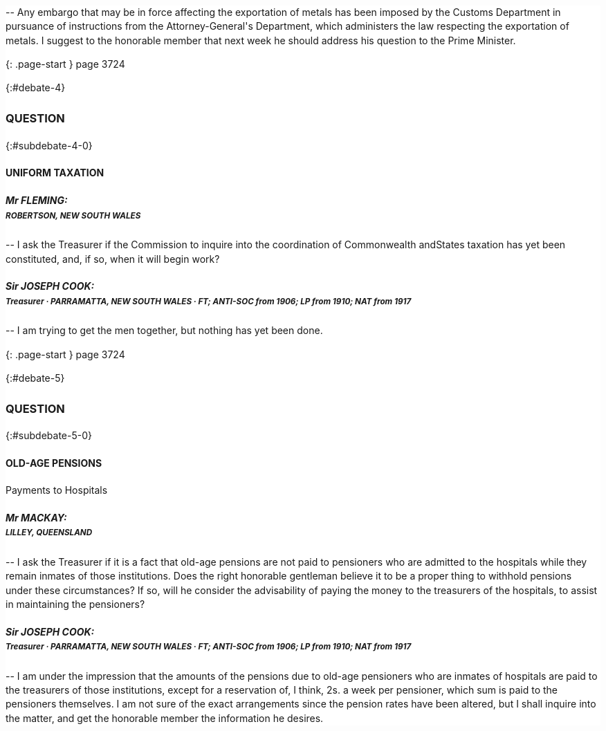 -- Any embargo that may be in force affecting the exportation of metals has been imposed by the Customs Department in pursuance of instructions from the Attorney-General's Department, which administers the law respecting the exportation of metals. I suggest to the honorable member that next week he should address his question to the Prime Minister. 

{: .page-start }
page 3724

{:#debate-4}
### QUESTION

{:#subdebate-4-0}
#### UNIFORM TAXATION

##### Mr FLEMING:<br><small class="text-muted">ROBERTSON, NEW SOUTH WALES</small>

-- I ask the Treasurer if the Commission to inquire into the coordination of Commonwealth andStates taxation has yet been constituted, and, if so, when it will begin work? 

##### Sir JOSEPH COOK:<br><small class="text-muted">Treasurer &middot; PARRAMATTA, NEW SOUTH WALES &middot; FT; ANTI-SOC from 1906; LP from 1910; NAT from 1917</small>

-- I am trying to get the men together, but nothing has yet been done. 

{: .page-start }
page 3724

{:#debate-5}
### QUESTION

{:#subdebate-5-0}
#### OLD-AGE PENSIONS

Payments to Hospitals

##### Mr MACKAY:<br><small class="text-muted">LILLEY, QUEENSLAND</small>

-- I ask the Treasurer if it is a fact that old-age pensions are not paid to pensioners who are admitted to the hospitals while they remain inmates of those institutions. Does the right honorable gentleman believe it to be a proper thing to withhold pensions under these circumstances? If so, will he consider the advisability of paying the money to the treasurers of the hospitals, to assist in maintaining the pensioners? 

##### Sir JOSEPH COOK:<br><small class="text-muted">Treasurer &middot; PARRAMATTA, NEW SOUTH WALES &middot; FT; ANTI-SOC from 1906; LP from 1910; NAT from 1917</small>

-- I am under the impression that the amounts of the pensions due to old-age pensioners who are inmates of hospitals are paid to the treasurers of those institutions, except for a reservation of, I think, 2s. a week per pensioner, which sum is paid to the pensioners themselves. I am not sure of the exact arrangements since the pension rates have been altered, but I shall inquire into the matter, and get the honorable member the information he desires. 
